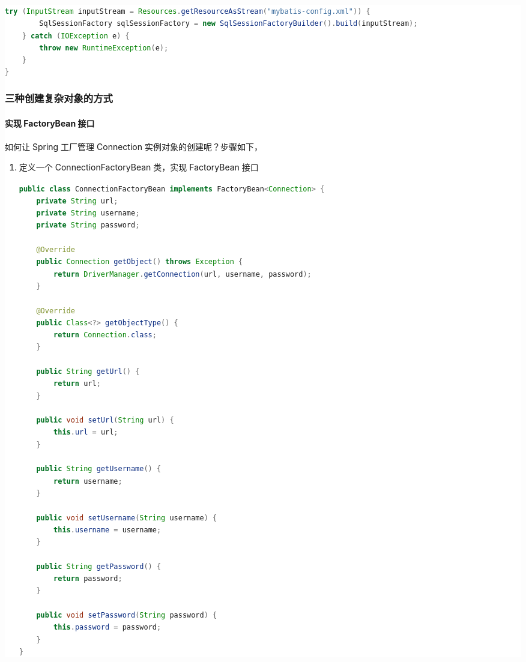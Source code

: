 ```java
try (InputStream inputStream = Resources.getResourceAsStream("mybatis-config.xml")) {
        SqlSessionFactory sqlSessionFactory = new SqlSessionFactoryBuilder().build(inputStream);
    } catch (IOException e) {
        throw new RuntimeException(e);
    }
}
```

### 三种创建复杂对象的方式

#### 实现 FactoryBean 接口

如何让 Spring 工厂管理 Connection 实例对象的创建呢？步骤如下，

1. 定义一个 ConnectionFactoryBean 类，实现 FactoryBean 接口

   ```java
   public class ConnectionFactoryBean implements FactoryBean<Connection> {
       private String url;
       private String username;
       private String password;

       @Override
       public Connection getObject() throws Exception {
           return DriverManager.getConnection(url, username, password);
       }

       @Override
       public Class<?> getObjectType() {
           return Connection.class;
       }

       public String getUrl() {
           return url;
       }

       public void setUrl(String url) {
           this.url = url;
       }

       public String getUsername() {
           return username;
       }

       public void setUsername(String username) {
           this.username = username;
       }

       public String getPassword() {
           return password;
       }

       public void setPassword(String password) {
           this.password = password;
       }
   }
   ```
